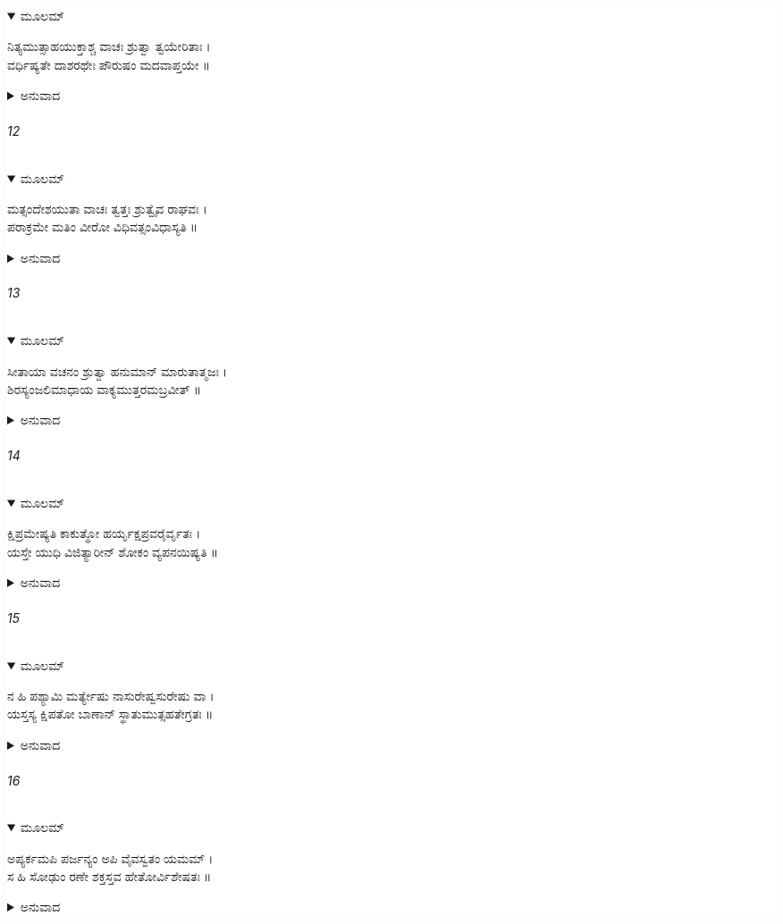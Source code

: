 <details open><summary>ಮೂಲಮ್</summary>

ನಿತ್ಯಮುತ್ಸಾಹಯುಕ್ತಾಶ್ಚ ವಾಚಃ ಶ್ರುತ್ವಾ ತ್ವಯೇರಿತಾಃ ।  
ವರ್ಧಿಷ್ಯತೇ ದಾಶರಥೇಃ ಪೌರುಷಂ ಮದವಾಪ್ತಯೇ ॥
</details>

<details><summary>ಅನುವಾದ</summary></details>

###### 12


<details open><summary>ಮೂಲಮ್</summary>

ಮತ್ಸಂದೇಶಯುತಾ ವಾಚಃ ತ್ವತ್ತಃ ಶ್ರುತ್ವೈವ ರಾಘವಃ ।  
ಪರಾಕ್ರಮೇ ಮತಿಂ ವೀರೋ ವಿಧಿವತ್ಸಂವಿಧಾಸ್ಯತಿ ॥
</details>

<details><summary>ಅನುವಾದ</summary></details>

###### 13


<details open><summary>ಮೂಲಮ್</summary>

ಸೀತಾಯಾ ವಚನಂ ಶ್ರುತ್ವಾ ಹನುಮಾನ್ ಮಾರುತಾತ್ಮಜಃ ।  
ಶಿರಸ್ಯಂಜಲಿಮಾಧಾಯ ವಾಕ್ಯಮುತ್ತರಮಬ್ರವೀತ್ ॥
</details>

<details><summary>ಅನುವಾದ</summary></details>

###### 14


<details open><summary>ಮೂಲಮ್</summary>

ಕ್ಷಿಪ್ರಮೇಷ್ಯತಿ ಕಾಕುತ್ಥೋ ಹರ್ಯೃಕ್ಷಪ್ರವರೈರ್ವೃತಃ ।  
ಯಸ್ತೇ ಯುಧಿ ವಿಜಿತ್ಯಾರೀನ್ ಶೋಕಂ ವ್ಯಪನಯಿಷ್ಯತಿ ॥
</details>

<details><summary>ಅನುವಾದ</summary></details>

###### 15


<details open><summary>ಮೂಲಮ್</summary>

ನ ಹಿ ಪಶ್ಯಾಮಿ ಮರ್ತ್ಯೇಷು ನಾಸುರೇಷ್ವಸುರೇಷು ವಾ ।  
ಯಸ್ತಸ್ಯ ಕ್ಷಿಪತೋ ಬಾಣಾನ್ ಸ್ಥಾತುಮುತ್ಸಹತೇಗ್ರತಃ ॥
</details>

<details><summary>ಅನುವಾದ</summary></details>

###### 16


<details open><summary>ಮೂಲಮ್</summary>

ಅಪ್ಯರ್ಕಮಪಿ ಪರ್ಜನ್ಯಂ ಅಪಿ ವೈವಸ್ವತಂ ಯಮಮ್ ।  
ಸ ಹಿ ಸೋಢುಂ ರಣೇ ಶಕ್ತಸ್ತವ ಹೇತೋರ್ವಿಶೇಷತಃ ॥
</details>

<details><summary>ಅನುವಾದ</summary></details>
